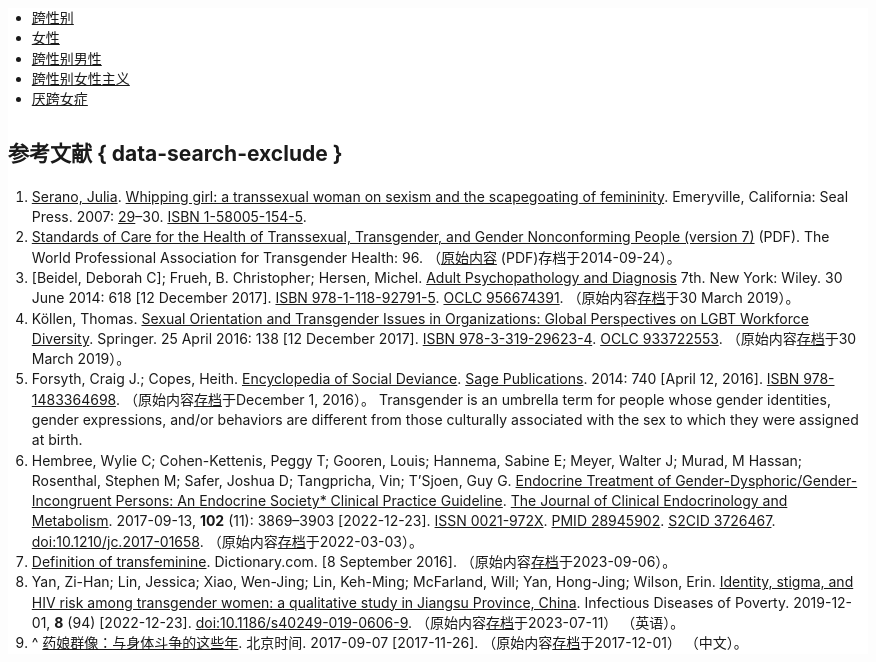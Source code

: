 - [跨性别](https://zh.wikipedia.org/wiki/%E8%B7%A8%E6%80%A7%E5%88%A5)
- [女性](https://zh.wikipedia.org/wiki/%E5%A5%B3%E6%80%A7)
- [跨性别男性](https://zh.wikipedia.org/wiki/%E8%B7%A8%E6%80%A7%E5%88%A5%E7%94%B7%E6%80%A7)
- [跨性别女性主义](https://zh.wikipedia.org/wiki/%E8%B7%A8%E6%80%A7%E5%88%A5%E5%A5%B3%E6%80%A7%E4%B8%BB%E7%BE%A9)
- [厌跨女症](https://zh.wikipedia.org/wiki/%E5%8E%AD%E8%B7%A8%E5%A5%B3%E7%97%87)

## 参考文献 { data-search-exclude }

1. [Serano, Julia](https://en.wikipedia.org/wiki/Julia_Serano). [Whipping girl: a transsexual woman on sexism and the scapegoating of femininity](https://archive.org/details/whippinggirltran0000sera). Emeryville, California: Seal Press. 2007: [29](https://archive.org/details/whippinggirltran0000sera/page/29)–30. [ISBN 1-58005-154-5](https://zh.wikipedia.org/wiki/Special:%E7%BD%91%E7%BB%9C%E4%B9%A6%E6%BA%90/1-58005-154-5).
2. [Standards of Care for the Health of Transsexual, Transgender, and Gender Nonconforming People (version 7)](https://web.archive.org/web/20140924061804/http://admin.associationsonline.com/uploaded_files/140/files/Standards%20of%20Care%2C%20V7%20Full%20Book.pdf) (PDF). The World Professional Association for Transgender Health: 96. （[原始内容](http://admin.associationsonline.com/uploaded_files/140/files/Standards%20of%20Care,%20V7%20Full%20Book.pdf) (PDF)存档于2014-09-24）。
3. [Beidel, Deborah C]; Frueh, B. Christopher; Hersen, Michel. [Adult Psychopathology and Diagnosis](https://books.google.com/books?id=rF3OAwAAQBAJ&pg=PA618) 7th. New York: Wiley. 30 June 2014: 618 [12 December 2017]. [ISBN 978-1-118-92791-5](https://zh.wikipedia.org/wiki/Special:%E7%BD%91%E7%BB%9C%E4%B9%A6%E6%BA%90/978-1-118-92791-5). [OCLC 956674391](https://www.worldcat.org/oclc/956674391). （原始内容[存档](https://web.archive.org/web/20190330190955/https://books.google.com/books?id=rF3OAwAAQBAJ&pg=PA618)于30 March 2019）。
4. Köllen, Thomas. [Sexual Orientation and Transgender Issues in Organizations: Global Perspectives on LGBT Workforce Diversity](https://books.google.com/books?id=60kWDAAAQBAJ&pg=PA138). Springer. 25 April 2016: 138 [12 December 2017]. [ISBN 978-3-319-29623-4](https://zh.wikipedia.org/wiki/Special:%E7%BD%91%E7%BB%9C%E4%B9%A6%E6%BA%90/978-3-319-29623-4). [OCLC 933722553](https://www.worldcat.org/oclc/933722553). （原始内容[存档](https://web.archive.org/web/20190330195550/https://books.google.com/books?id=60kWDAAAQBAJ&pg=PA138)于30 March 2019）。
5. Forsyth, Craig J.; Copes, Heith. [Encyclopedia of Social Deviance](https://books.google.com/books?id=NAjmBQAAQBAJ&pg=PA740). [Sage Publications](https://zh.wikipedia.org/wiki/Sage_Publications). 2014: 740 [April 12, 2016]. [ISBN 978-1483364698](https://zh.wikipedia.org/wiki/Special:%E7%BD%91%E7%BB%9C%E4%B9%A6%E6%BA%90/978-1483364698). （原始内容[存档](https://web.archive.org/web/20161201105833/https://books.google.com/books?id=NAjmBQAAQBAJ&pg=PA740)于December 1, 2016）。 Transgender is an umbrella term for people whose gender identities, gender expressions, and/or behaviors are different from those culturally associated with the sex to which they were assigned at birth.
6. Hembree, Wylie C; Cohen-Kettenis, Peggy T; Gooren, Louis; Hannema, Sabine E; Meyer, Walter J; Murad, M Hassan; Rosenthal, Stephen M; Safer, Joshua D; Tangpricha, Vin; T’Sjoen, Guy G. [Endocrine Treatment of Gender-Dysphoric/Gender-Incongruent Persons: An Endocrine Society* Clinical Practice Guideline](https://doi.org/10.1210/jc.2017-01658). [The Journal of Clinical Endocrinology and Metabolism](https://zh.wikipedia.org/wiki/The_Journal_of_Clinical_Endocrinology_and_Metabolism). 2017-09-13, **102** (11): 3869–3903 [2022-12-23]. [ISSN 0021-972X](https://www.worldcat.org/issn/0021-972X). [PMID 28945902](https://www.ncbi.nlm.nih.gov/pubmed/28945902). [S2CID 3726467](https://api.semanticscholar.org/CorpusID:3726467). [doi:10.1210/jc.2017-01658](https://doi.org/10.1210%2Fjc.2017-01658). （原始内容[存档](https://web.archive.org/web/20220303171028/https://academic.oup.com/jcem/article/102/11/3869/4157558)于2022-03-03）。
7. [Definition of transfeminine](http://www.dictionary.com/browse/transfeminine). Dictionary.com. [8 September 2016]. （原始内容[存档](https://web.archive.org/web/20230906103433/https://www.dictionary.com/browse/transfeminine)于2023-09-06）。
8. Yan, Zi-Han; Lin, Jessica; Xiao, Wen-Jing; Lin, Keh-Ming; McFarland, Will; Yan, Hong-Jing; Wilson, Erin. [Identity, stigma, and HIV risk among transgender women: a qualitative study in Jiangsu Province, China](https://idpjournal.biomedcentral.com/articles/10.1186/s40249-019-0606-9). Infectious Diseases of Poverty. 2019-12-01, **8** (94) [2022-12-23]. [doi:10.1186/s40249-019-0606-9](https://doi.org/10.1186%2Fs40249-019-0606-9). （原始内容[存档](https://web.archive.org/web/20230711053624/https://idpjournal.biomedcentral.com/articles/10.1186/s40249-019-0606-9)于2023-07-11） （英语）。
9. ^ [药娘群像：与身体斗争的这些年](https://item.btime.com/30qo482d7r68dup7vrqvr3q4rhf). 北京时间. 2017-09-07 [2017-11-26]. （原始内容[存档](https://web.archive.org/web/20171201031849/https://item.btime.com/30qo482d7r68dup7vrqvr3q4rhf)于2017-12-01） （中文）。